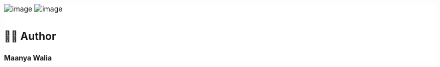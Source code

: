 <img width="771" height="895" alt="image" src="https://github.com/user-attachments/assets/9c6ae47a-2e74-4c83-a317-a8a842d3958a" />
<img width="770" height="650" alt="image" src="https://github.com/user-attachments/assets/d24b2daf-58d5-4249-8449-aea2b8ec4c33" />





## 👩‍💻 Author

**Maanya Walia** 
























